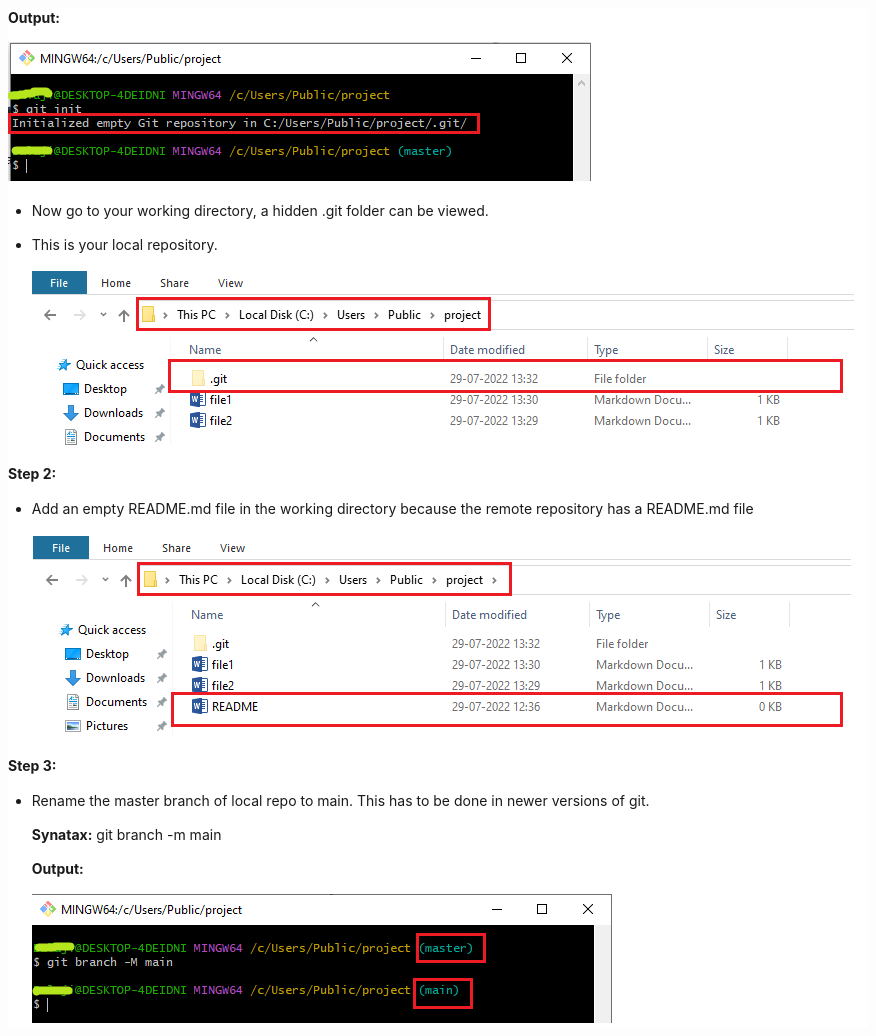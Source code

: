 **Output:**

**![](media/c0fe6e65e2f4d5e34c41f148538f9b48.png)**

-   Now go to your working directory, a hidden .git folder can be viewed.
-   This is your local repository.

    **![](media/78bb74249ccdc6b5a0bf1ee33aab7398.png)**

**Step 2:**

-   Add an empty README.md file in the working directory because the remote repository has a README.md file

    **![](media/26f6de46f211e4d54ab643020030ec9b.png)**

**Step 3:**

-   Rename the master branch of local repo to main. This has to be done in newer versions of git.

    **Synatax:** git branch -m main

    **Output:**

    **![](media/fba65f7914a129a64a4001064534780f.png)**
